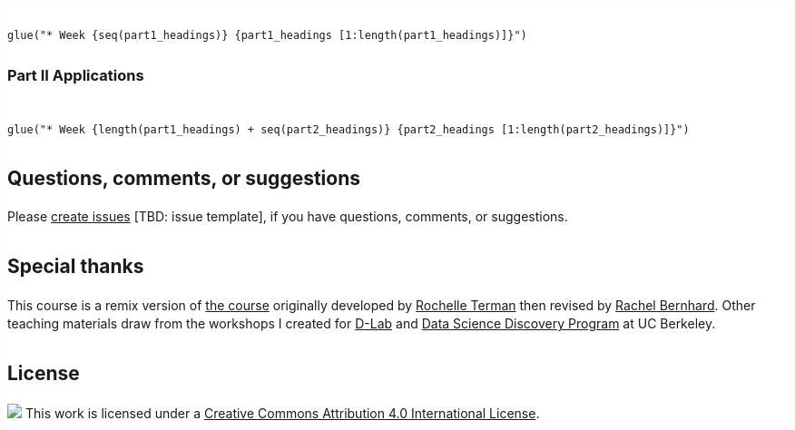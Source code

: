 ```{r include = FALSE}
```

```{r echo=FALSE, results='asis'}
  
glue("* Week {seq(part1_headings)} {part1_headings [1:length(part1_headings)]}") 

```

### Part II Applications

```{r echo=FALSE, results='asis'}
  
glue("* Week {length(part1_headings) + seq(part2_headings)} {part2_headings [1:length(part2_headings)]}") 

```

## Questions, comments, or suggestions

Please [create issues](https://github.com/jaeyk/PS239T/issues) [TBD: issue template], if you have questions, comments, or suggestions.

## Special thanks 

This course is a remix version of [the course](https://github.com/rochelleterman/PS239T) originally developed by [Rochelle Terman](http://rochelleterman.com/) then revised by [Rachel Bernhard](http://rachelbernhard.com/). Other teaching materials draw from the workshops I created for [D-Lab](https://dlab.berkeley.edu/) and [Data Science Discovery Program](https://data.berkeley.edu/research/discovery-program-home) at UC Berkeley.

## License 

![](https://i.creativecommons.org/l/by/4.0/88x31.png) This work is licensed under a [Creative Commons Attribution 4.0 International License](https://creativecommons.org/licenses/by/4.0/).
